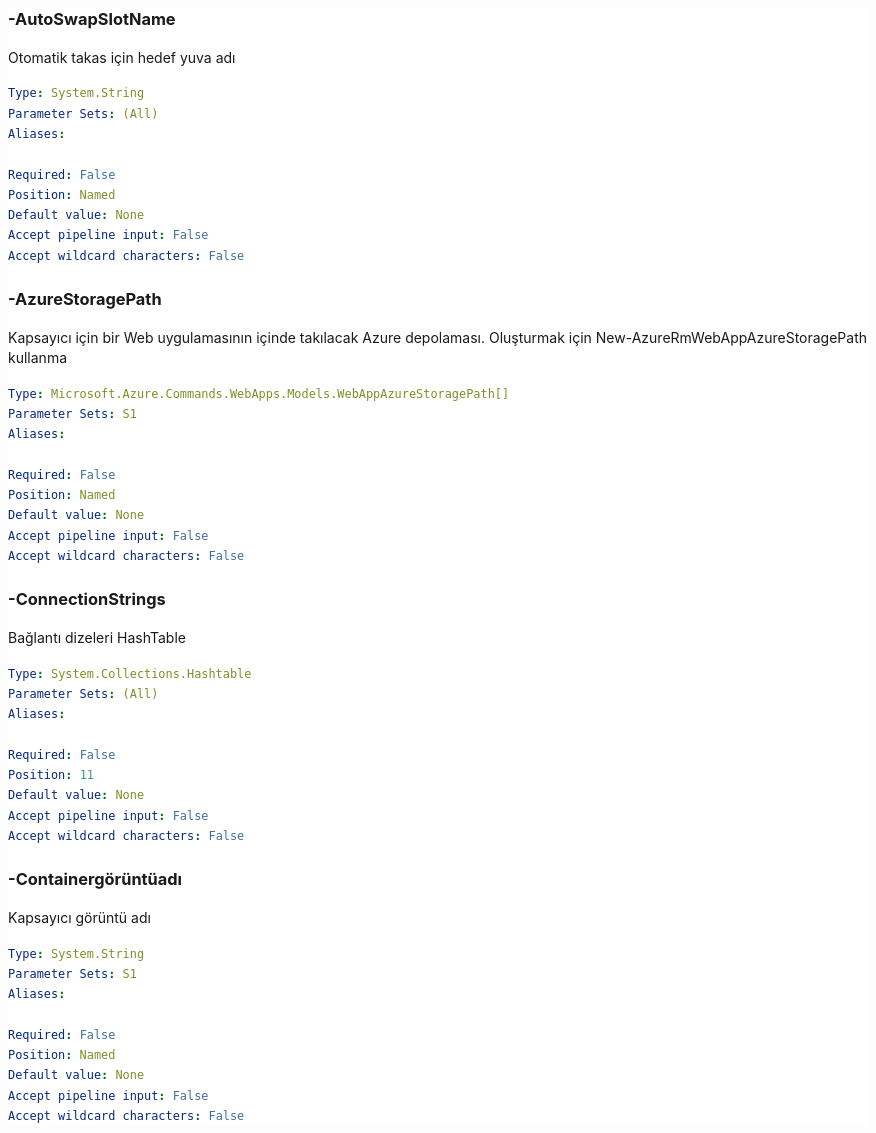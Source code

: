 ### -AutoSwapSlotName
Otomatik takas için hedef yuva adı

```yaml
Type: System.String
Parameter Sets: (All)
Aliases:

Required: False
Position: Named
Default value: None
Accept pipeline input: False
Accept wildcard characters: False
```

### -AzureStoragePath
Kapsayıcı için bir Web uygulamasının içinde takılacak Azure depolaması. Oluşturmak için New-AzureRmWebAppAzureStoragePath kullanma

```yaml
Type: Microsoft.Azure.Commands.WebApps.Models.WebAppAzureStoragePath[]
Parameter Sets: S1
Aliases:

Required: False
Position: Named
Default value: None
Accept pipeline input: False
Accept wildcard characters: False
```

### -ConnectionStrings
Bağlantı dizeleri HashTable

```yaml
Type: System.Collections.Hashtable
Parameter Sets: (All)
Aliases:

Required: False
Position: 11
Default value: None
Accept pipeline input: False
Accept wildcard characters: False
```

### -Containergörüntüadı
Kapsayıcı görüntü adı

```yaml
Type: System.String
Parameter Sets: S1
Aliases:

Required: False
Position: Named
Default value: None
Accept pipeline input: False
Accept wildcard characters: False
```
